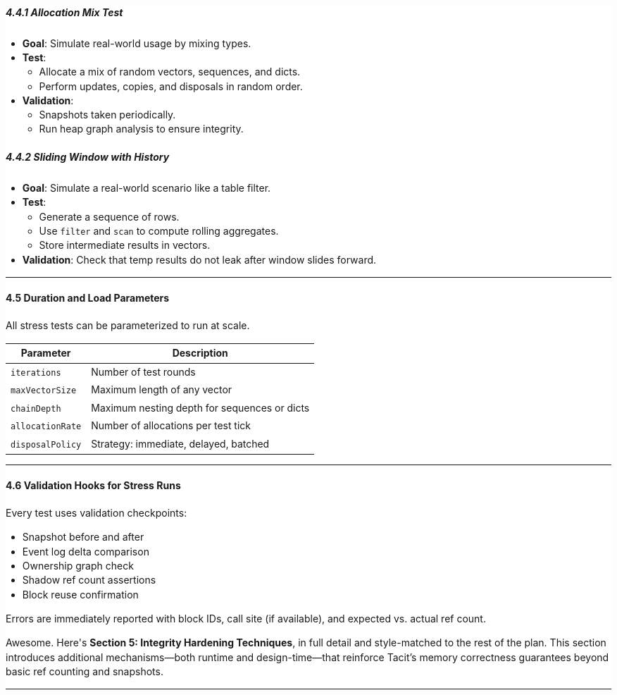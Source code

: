 ##### 4.4.1 Allocation Mix Test

- **Goal**: Simulate real-world usage by mixing types.
- **Test**:
  - Allocate a mix of random vectors, sequences, and dicts.
  - Perform updates, copies, and disposals in random order.
- **Validation**:
  - Snapshots taken periodically.
  - Run heap graph analysis to ensure integrity.

##### 4.4.2 Sliding Window with History

- **Goal**: Simulate a real-world scenario like a table filter.
- **Test**:
  - Generate a sequence of rows.
  - Use `filter` and `scan` to compute rolling aggregates.
  - Store intermediate results in vectors.
- **Validation**: Check that temp results do not leak after window slides forward.

---

#### **4.5 Duration and Load Parameters**

All stress tests can be parameterized to run at scale.

| Parameter         | Description                                    |
|------------------|------------------------------------------------|
| `iterations`      | Number of test rounds                          |
| `maxVectorSize`   | Maximum length of any vector                   |
| `chainDepth`      | Maximum nesting depth for sequences or dicts   |
| `allocationRate`  | Number of allocations per test tick            |
| `disposalPolicy`  | Strategy: immediate, delayed, batched          |

---

#### **4.6 Validation Hooks for Stress Runs**

Every test uses validation checkpoints:

- Snapshot before and after
- Event log delta comparison
- Ownership graph check
- Shadow ref count assertions
- Block reuse confirmation

Errors are immediately reported with block IDs, call site (if available), and expected vs. actual ref count.

Awesome. Here's **Section 5: Integrity Hardening Techniques**, in full detail and style-matched to the rest of the plan. This section introduces additional mechanisms—both runtime and design-time—that reinforce Tacit’s memory correctness guarantees beyond basic ref counting and snapshots.

---